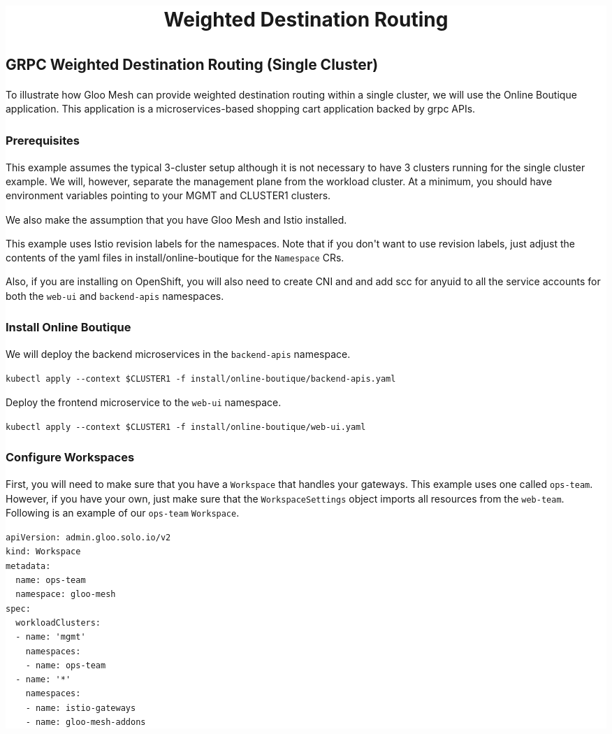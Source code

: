 # <center>Weighted Destination Routing</center>

## GRPC Weighted Destination Routing (Single Cluster)

To illustrate how Gloo Mesh can provide weighted destination routing within a single cluster, we will use the Online Boutique application.  This application is a microservices-based shopping cart application backed by grpc APIs.

### Prerequisites
This example assumes the typical 3-cluster setup although it is not necessary to have 3 clusters running for the single cluster example.  We will, however, separate the management plane from the workload cluster.  At a minimum, you should have environment variables pointing to your MGMT and CLUSTER1 clusters.

We also make the assumption that you have Gloo Mesh and Istio installed.

This example uses Istio revision labels for the namespaces.  Note that if you don't want to use revision labels, just adjust the contents of the yaml files in install/online-boutique for the `Namespace` CRs.

Also, if you are installing on OpenShift, you will also need to create CNI and and add scc for anyuid to all the service accounts for both the `web-ui` and `backend-apis` namespaces.

### Install Online Boutique

We will deploy the backend microservices in the `backend-apis` namespace.

```
kubectl apply --context $CLUSTER1 -f install/online-boutique/backend-apis.yaml
```

Deploy the frontend microservice to the `web-ui` namespace.

```
kubectl apply --context $CLUSTER1 -f install/online-boutique/web-ui.yaml
```

### Configure Workspaces

First, you will need to make sure that you have a `Workspace` that handles your gateways.  This example uses one called `ops-team`.  However, if you have your own, just make sure that the `WorkspaceSettings` object imports all resources from the `web-team`.  Following is an example of our `ops-team` `Workspace`.

```
apiVersion: admin.gloo.solo.io/v2
kind: Workspace
metadata:
  name: ops-team
  namespace: gloo-mesh
spec:
  workloadClusters:
  - name: 'mgmt'
    namespaces:
    - name: ops-team
  - name: '*'
    namespaces:
    - name: istio-gateways
    - name: gloo-mesh-addons
```

